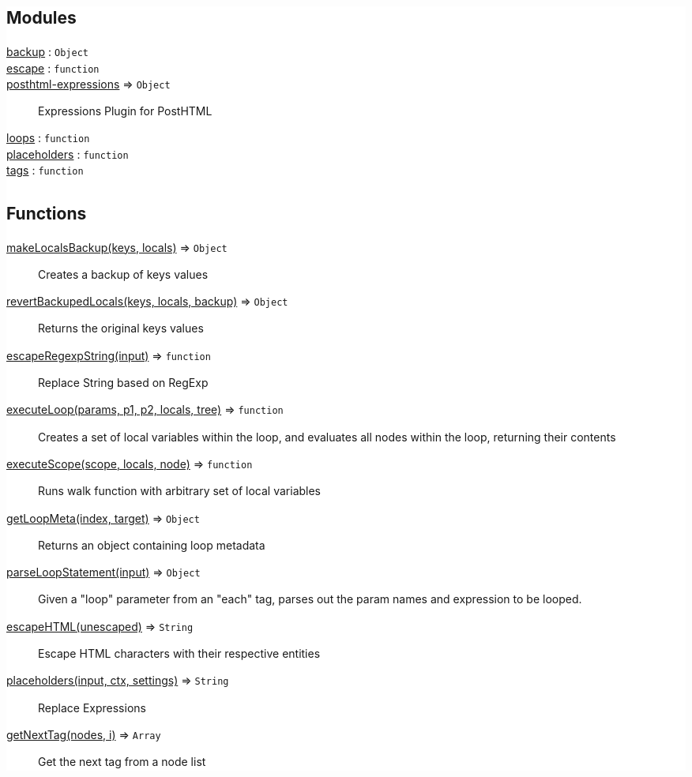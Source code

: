 ## Modules

<dl>
<dt><a href="#module_backup">backup</a> : <code>Object</code></dt>
<dd></dd>
<dt><a href="#module_escape">escape</a> : <code>function</code></dt>
<dd></dd>
<dt><a href="#module_posthtml-expressions">posthtml-expressions</a> ⇒ <code>Object</code></dt>
<dd><p>Expressions Plugin for PostHTML</p>
</dd>
<dt><a href="#module_loops">loops</a> : <code>function</code></dt>
<dd></dd>
<dt><a href="#module_placeholders">placeholders</a> : <code>function</code></dt>
<dd></dd>
<dt><a href="#module_tags">tags</a> : <code>function</code></dt>
<dd></dd>
</dl>

## Functions

<dl>
<dt><a href="#makeLocalsBackup">makeLocalsBackup(keys, locals)</a> ⇒ <code>Object</code></dt>
<dd><p>Creates a backup of keys values</p>
</dd>
<dt><a href="#revertBackupedLocals">revertBackupedLocals(keys, locals, backup)</a> ⇒ <code>Object</code></dt>
<dd><p>Returns the original keys values</p>
</dd>
<dt><a href="#escapeRegexpString">escapeRegexpString(input)</a> ⇒ <code>function</code></dt>
<dd><p>Replace String based on RegExp</p>
</dd>
<dt><a href="#executeLoop">executeLoop(params, p1, p2, locals, tree)</a> ⇒ <code>function</code></dt>
<dd><p>Creates a set of local variables within the loop, and evaluates all nodes within the loop, returning their contents</p>
</dd>
<dt><a href="#executeScope">executeScope(scope, locals, node)</a> ⇒ <code>function</code></dt>
<dd><p>Runs walk function with arbitrary set of local variables</p>
</dd>
<dt><a href="#getLoopMeta">getLoopMeta(index, target)</a> ⇒ <code>Object</code></dt>
<dd><p>Returns an object containing loop metadata</p>
</dd>
<dt><a href="#parseLoopStatement">parseLoopStatement(input)</a> ⇒ <code>Object</code></dt>
<dd><p>Given a &quot;loop&quot; parameter from an &quot;each&quot; tag, parses out the param names and expression to be looped.</p>
</dd>
<dt><a href="#escapeHTML">escapeHTML(unescaped)</a> ⇒ <code>String</code></dt>
<dd><p>Escape HTML characters with their respective entities</p>
</dd>
<dt><a href="#placeholders">placeholders(input, ctx, settings)</a> ⇒ <code>String</code></dt>
<dd><p>Replace Expressions</p>
</dd>
<dt><a href="#getNextTag">getNextTag(nodes, i)</a> ⇒ <code>Array</code></dt>
<dd><p>Get the next tag from a node list</p>
</dd>
</dl>
